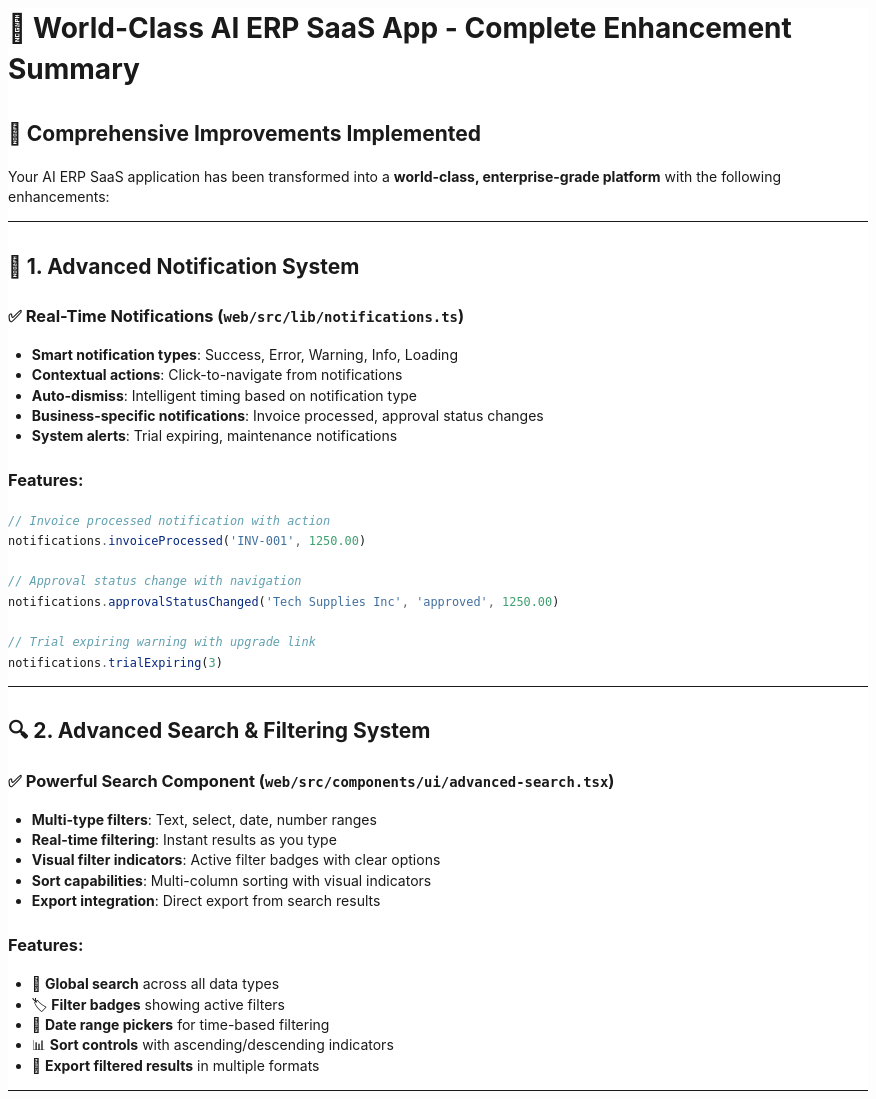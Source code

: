# 🌟 World-Class AI ERP SaaS App - Complete Enhancement Summary

## 🚀 **Comprehensive Improvements Implemented**

Your AI ERP SaaS application has been transformed into a **world-class, enterprise-grade platform** with the following enhancements:

---

## 🎯 **1. Advanced Notification System**

### ✅ **Real-Time Notifications** (`web/src/lib/notifications.ts`)
- **Smart notification types**: Success, Error, Warning, Info, Loading
- **Contextual actions**: Click-to-navigate from notifications
- **Auto-dismiss**: Intelligent timing based on notification type
- **Business-specific notifications**: Invoice processed, approval status changes
- **System alerts**: Trial expiring, maintenance notifications

### **Features:**
```typescript
// Invoice processed notification with action
notifications.invoiceProcessed('INV-001', 1250.00)

// Approval status change with navigation
notifications.approvalStatusChanged('Tech Supplies Inc', 'approved', 1250.00)

// Trial expiring warning with upgrade link
notifications.trialExpiring(3)
```

---

## 🔍 **2. Advanced Search & Filtering System**

### ✅ **Powerful Search Component** (`web/src/components/ui/advanced-search.tsx`)
- **Multi-type filters**: Text, select, date, number ranges
- **Real-time filtering**: Instant results as you type
- **Visual filter indicators**: Active filter badges with clear options
- **Sort capabilities**: Multi-column sorting with visual indicators
- **Export integration**: Direct export from search results

### **Features:**
- 🔎 **Global search** across all data types
- 🏷️ **Filter badges** showing active filters
- 📅 **Date range pickers** for time-based filtering
- 📊 **Sort controls** with ascending/descending indicators
- 💾 **Export filtered results** in multiple formats

---